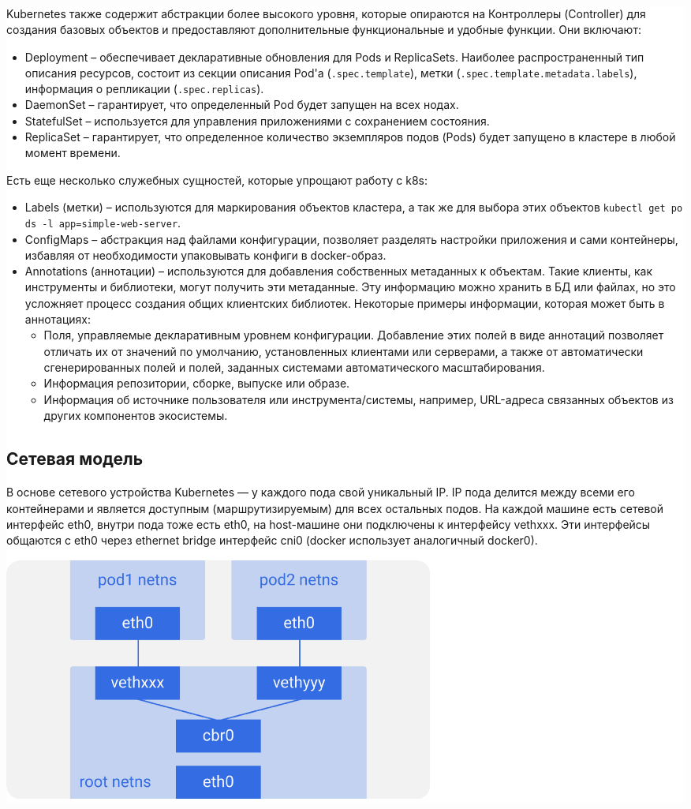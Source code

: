 Kubernetes также содержит абстракции более высокого уровня, которые опираются на Контроллеры (Controller) для создания базовых объектов
и предоставляют дополнительные функциональные и удобные функции. Они включают:
* Deployment – обеспечивает декларативные обновления для Pods и ReplicaSets. Наиболее распространенный тип описания ресурсов,
состоит из секции описания Pod'а (`.spec.template`), метки (`.spec.template.metadata.labels`), информация о репликации (`.spec.replicas`).
* DaemonSet – гарантирует, что определенный Pod будет запущен на всех нодах.
* StatefulSet – используется для управления приложениями с сохранением состояния.
* ReplicaSet – гарантирует, что определенное количество экземпляров подов (Pods) будет запущено в кластере в любой момент времени.

Есть еще несколько служебных сущностей, которые упрощают работу с k8s:
* Labels (метки) – используются для маркирования объектов кластера, а так же для выбора этих объектов `kubectl get pods -l app=simple-web-server`.
* ConfigMaps – абстракция над файлами конфигурации, позволяет разделять настройки приложения и сами контейнеры,
избавляя от необходимости упаковывать конфиги в docker-образ.
* Annotations (аннотации) – используются для добавления собственных метаданных к объектам.
Такие клиенты, как инструменты и библиотеки, могут получить эти метаданные. Эту информацию можно хранить в БД или
файлах, но это усложняет процесс создания общих клиентских библиотек. Некоторые примеры информации, которая может быть в аннотациях:
    * Поля, управляемые декларативным уровнем конфигурации. Добавление этих полей в виде аннотаций позволяет
    отличать их от значений по умолчанию, установленных клиентами или серверами, а также от автоматически
    сгенерированных полей и полей, заданных системами автоматического масштабирования.
    * Информация репозитории, сборке, выпуске или образе.
    * Информация об источнике пользователя или инструмента/системы, например, URL-адреса связанных объектов из других компонентов экосистемы.

## Сетевая модель
В основе сетевого устройства Kubernetes — у каждого пода свой уникальный IP. IP пода делится между всеми его контейнерами
и является доступным (маршрутизируемым) для всех остальных подов. На каждой машине есть сетевой интерфейс eth0, внутри пода
тоже есть eth0, на host-машине они подключены к интерфейсу vethxxx. Эти интерфейсы общаются с eth0 через
ethernet bridge интерфейс cni0 (docker использует аналогичный docker0).

![K8S network interfaces](images/K8S%20network%20interfaces.png)
